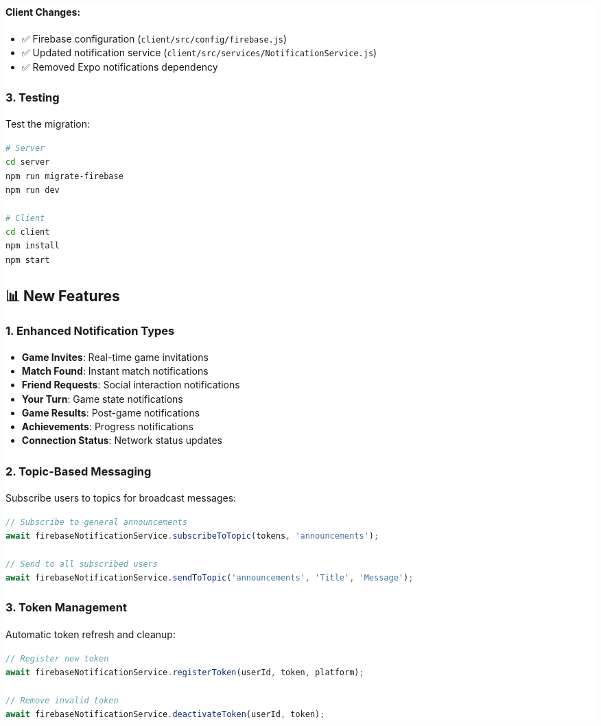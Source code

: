 #### Client Changes:
- ✅ Firebase configuration (`client/src/config/firebase.js`)
- ✅ Updated notification service (`client/src/services/NotificationService.js`)
- ✅ Removed Expo notifications dependency

### 3. Testing

Test the migration:

```bash
# Server
cd server
npm run migrate-firebase
npm run dev

# Client
cd client
npm install
npm start
```

## 📊 New Features

### 1. Enhanced Notification Types

- **Game Invites**: Real-time game invitations
- **Match Found**: Instant match notifications
- **Friend Requests**: Social interaction notifications
- **Your Turn**: Game state notifications
- **Game Results**: Post-game notifications
- **Achievements**: Progress notifications
- **Connection Status**: Network status updates

### 2. Topic-Based Messaging

Subscribe users to topics for broadcast messages:

```javascript
// Subscribe to general announcements
await firebaseNotificationService.subscribeToTopic(tokens, 'announcements');

// Send to all subscribed users
await firebaseNotificationService.sendToTopic('announcements', 'Title', 'Message');
```

### 3. Token Management

Automatic token refresh and cleanup:

```javascript
// Register new token
await firebaseNotificationService.registerToken(userId, token, platform);

// Remove invalid token
await firebaseNotificationService.deactivateToken(userId, token);
```
